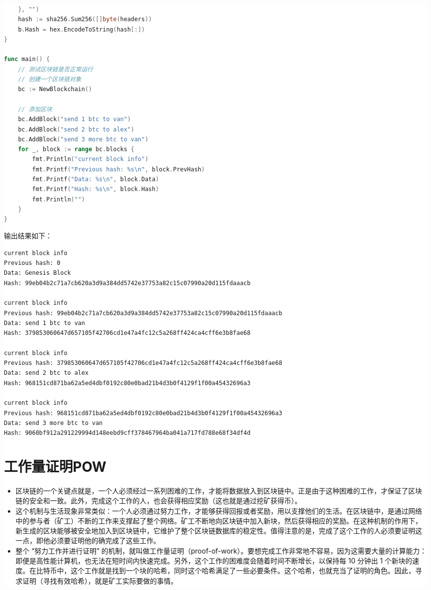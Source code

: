 ```go
	}, "")
	hash := sha256.Sum256([]byte(headers))
	b.Hash = hex.EncodeToString(hash[:])
}

func main() {
	// 测试区块链是否正常运行
	// 创建一个区块链对象
	bc := NewBlockchain()

	// 添加区块
	bc.AddBlock("send 1 btc to van")
	bc.AddBlock("send 2 btc to alex")
	bc.AddBlock("send 3 more btc to van")
	for _, block := range bc.blocks {
		fmt.Println("current block info")
		fmt.Printf("Previous hash: %s\n", block.PrevHash)
		fmt.Printf("Data: %s\n", block.Data)
		fmt.Printf("Hash: %s\n", block.Hash)
		fmt.Println("")
	}
}
```
输出结果如下：
```
current block info
Previous hash: 0
Data: Genesis Block
Hash: 99eb04b2c71a7cb620a3d9a384dd5742e37753a82c15c07990a20d115fdaaacb

current block info
Previous hash: 99eb04b2c71a7cb620a3d9a384dd5742e37753a82c15c07990a20d115fdaaacb
Data: send 1 btc to van
Hash: 379853060647d657105f42706cd1e47a4fc12c5a268ff424ca4cff6e3b8fae68

current block info
Previous hash: 379853060647d657105f42706cd1e47a4fc12c5a268ff424ca4cff6e3b8fae68
Data: send 2 btc to alex
Hash: 968151cd871ba62a5ed4dbf0192c80e0bad21b4d3b0f4129f1f00a45432696a3

current block info
Previous hash: 968151cd871ba62a5ed4dbf0192c80e0bad21b4d3b0f4129f1f00a45432696a3
Data: send 3 more btc to van
Hash: 9060bf912a291229994d148eebd9cff378467964ba041a717fd788e68f34df4d
```

# 工作量证明POW
- 区块链的一个关键点就是，一个人必须经过一系列困难的工作，才能将数据放入到区块链中。正是由于这种困难的工作，才保证了区块链的安全和一致。此外，完成这个工作的人，也会获得相应奖励（这也就是通过挖矿获得币）。
- 这个机制与生活现象非常类似：一个人必须通过努力工作，才能够获得回报或者奖励，用以支撑他们的生活。在区块链中，是通过网络中的参与者（矿工）不断的工作来支撑起了整个网络。矿工不断地向区块链中加入新块，然后获得相应的奖励。在这种机制的作用下，新生成的区块能够被安全地加入到区块链中，它维护了整个区块链数据库的稳定性。值得注意的是，完成了这个工作的人必须要证明这一点，即他必须要证明他的确完成了这些工作。
- 整个 “努力工作并进行证明” 的机制，就叫做工作量证明（proof-of-work）。要想完成工作非常地不容易，因为这需要大量的计算能力：即便是高性能计算机，也无法在短时间内快速完成。另外，这个工作的困难度会随着时间不断增长，以保持每 10 分钟出 1 个新块的速度。在比特币中，这个工作就是找到一个块的哈希，同时这个哈希满足了一些必要条件。这个哈希，也就充当了证明的角色。因此，寻求证明（寻找有效哈希），就是矿工实际要做的事情。
